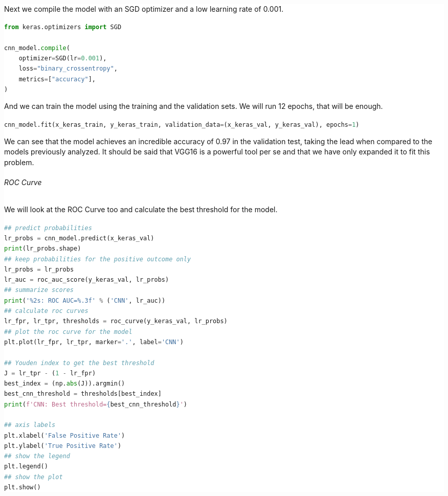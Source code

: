 Next we compile the model with an SGD optimizer and a low learning rate of 0.001.


```python
from keras.optimizers import SGD

cnn_model.compile(
    optimizer=SGD(lr=0.001),
    loss="binary_crossentropy",
    metrics=["accuracy"],
)
```

And we can train the model using the training and the validation sets. We will run 12 epochs, that will be enough.


```python
cnn_model.fit(x_keras_train, y_keras_train, validation_data=(x_keras_val, y_keras_val), epochs=1)
```

We can see that the model achieves an incredible accuracy of 0.97 in the validation test, taking the lead when compared to the models previously analyzed. It should be said that VGG16 is a powerful tool per se and that we have only expanded it to fit this problem.

###### ROC Curve
We will look at the ROC Curve too and calculate the best threshold for the model.


```python
## predict probabilities
lr_probs = cnn_model.predict(x_keras_val)
print(lr_probs.shape)
## keep probabilities for the positive outcome only
lr_probs = lr_probs
lr_auc = roc_auc_score(y_keras_val, lr_probs)
## summarize scores
print('%2s: ROC AUC=%.3f' % ('CNN', lr_auc))
## calculate roc curves
lr_fpr, lr_tpr, thresholds = roc_curve(y_keras_val, lr_probs)
## plot the roc curve for the model
plt.plot(lr_fpr, lr_tpr, marker='.', label='CNN')

## Youden index to get the best threshold
J = lr_tpr - (1 - lr_fpr)
best_index = (np.abs(J)).argmin()
best_cnn_threshold = thresholds[best_index]
print(f'CNN: Best threshold={best_cnn_threshold}')

## axis labels
plt.xlabel('False Positive Rate')
plt.ylabel('True Positive Rate')
## show the legend
plt.legend()
## show the plot
plt.show()
```
